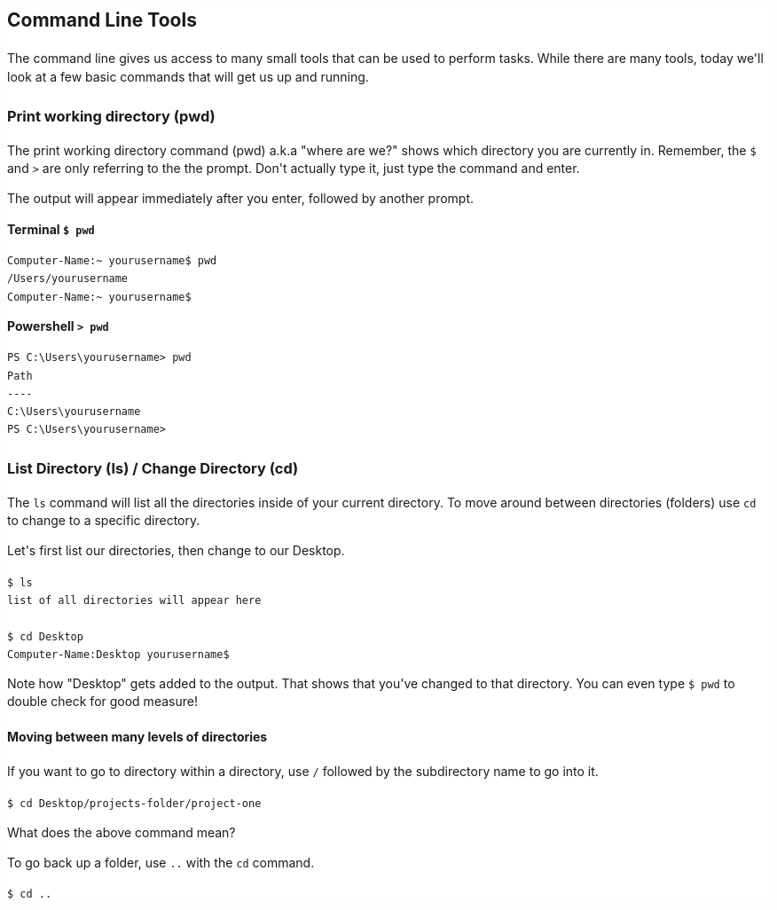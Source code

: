 

## Command Line Tools

The command line gives us access to many small tools that can be used to perform tasks. While there are many tools, today we'll look at a few basic commands that will get us up and running.

### Print working directory (pwd)

The print working directory command (pwd) a.k.a "where are we?" shows which directory you are currently in. Remember, the `$` and `>` are only referring to the the prompt. Don't actually type it, just type the command and enter.  

The output will appear immediately after you enter, followed by another prompt.

**Terminal `$ pwd`**

	Computer-Name:~ yourusername$ pwd
	/Users/yourusername
	Computer-Name:~ yourusername$

**Powershell `> pwd`**

	PS C:\Users\yourusername> pwd
	Path
	----
	C:\Users\yourusername
	PS C:\Users\yourusername>
	

### List Directory (ls) / Change Directory (cd)
The `ls` command will list all the directories inside of your current directory. To move around between directories (folders) use `cd` to change to a specific directory. 

Let's first list our directories, then change to our Desktop.

	$ ls
	list of all directories will appear here
	
	$ cd Desktop
	Computer-Name:Desktop yourusername$
	
Note how "Desktop" gets added to the output. That shows that you've changed to that directory. You can even type `$ pwd` to double check for good measure!

#### Moving between many levels of directories
If you want to go to directory within a directory, use `/` followed by the subdirectory name to go into it.

	$ cd Desktop/projects-folder/project-one

What does the above command mean?

To go back up a folder, use `..` with the `cd` command.
	
	$ cd ..

